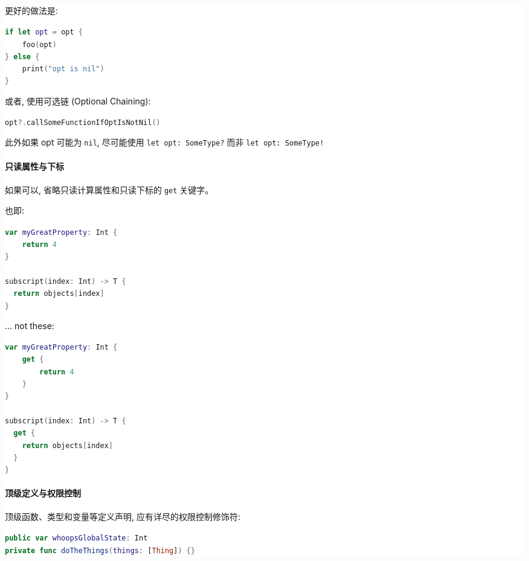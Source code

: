 更好的做法是:

```swift
if let opt = opt {
    foo(opt)
} else {
    print("opt is nil")
}
```

或者, 使用可选链 (Optional Chaining):

```swift
opt?.callSomeFunctionIfOptIsNotNil()
```

此外如果 opt 可能为 `nil`, 尽可能使用 `let opt: SomeType?` 而非 `let opt: SomeType!`

#### 只读属性与下标

如果可以, 省略只读计算属性和只读下标的 `get` 关键字。

也即:

```swift
var myGreatProperty: Int {
	return 4
}

subscript(index: Int) -> T {
  return objects[index]
}
```

… not these:

```swift
var myGreatProperty: Int {
	get {
		return 4
	}
}

subscript(index: Int) -> T {
  get {
    return objects[index]
  }
}
```

#### 顶级定义与权限控制

顶级函数、类型和变量等定义声明, 应有详尽的权限控制修饰符:

```swift
public var whoopsGlobalState: Int
private func doTheThings(things: [Thing]) {}
```
